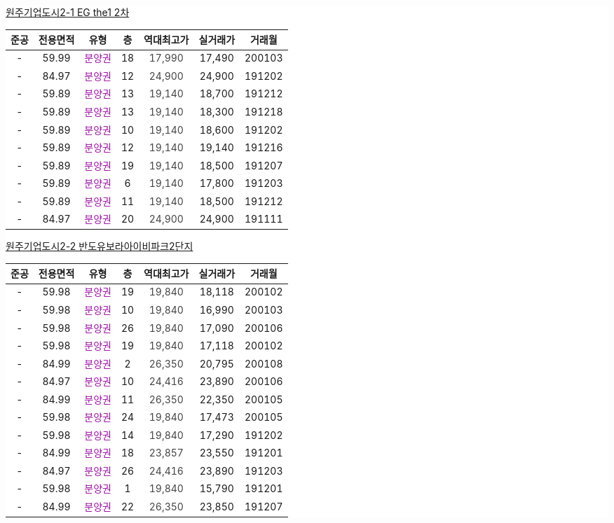 [원주기업도시2-1 EG the1 2차](https://search.naver.com/search.naver?query=%EA%B0%95%EC%9B%90%EB%8F%84+%EC%9B%90%EC%A3%BC%EC%8B%9C+%EC%A7%80%EC%A0%95%EB%A9%B4+%EA%B0%80%EA%B3%A1%EB%A6%AC+%EC%9B%90%EC%A3%BC%EA%B8%B0%EC%97%85%EB%8F%84%EC%8B%9C2-1+EG+the1+2%EC%B0%A8)

|준공|전용면적|유형|층|역대최고가|실거래가|거래월|
|:---:|:---:|:---:|:---:|:---:|:---:|:---:|
|-|59.99|<span style="color:#9C11A5">분양권</span>|18|<span style="color:#444444">17,990</span>|17,490|200103|
|-|84.97|<span style="color:#9C11A5">분양권</span>|12|<span style="color:#444444">24,900</span>|24,900|191202|
|-|59.89|<span style="color:#9C11A5">분양권</span>|13|<span style="color:#444444">19,140</span>|18,700|191212|
|-|59.89|<span style="color:#9C11A5">분양권</span>|13|<span style="color:#444444">19,140</span>|18,300|191218|
|-|59.89|<span style="color:#9C11A5">분양권</span>|10|<span style="color:#444444">19,140</span>|18,600|191202|
|-|59.89|<span style="color:#9C11A5">분양권</span>|12|<span style="color:#444444">19,140</span>|19,140|191216|
|-|59.89|<span style="color:#9C11A5">분양권</span>|19|<span style="color:#444444">19,140</span>|18,500|191207|
|-|59.89|<span style="color:#9C11A5">분양권</span>|6|<span style="color:#444444">19,140</span>|17,800|191203|
|-|59.89|<span style="color:#9C11A5">분양권</span>|11|<span style="color:#444444">19,140</span>|18,500|191212|
|-|84.97|<span style="color:#9C11A5">분양권</span>|20|<span style="color:#444444">24,900</span>|24,900|191111|


<script async src="//pagead2.googlesyndication.com/pagead/js/adsbygoogle.js"></script>

<ins class="adsbygoogle"
     style="display:block"
     data-ad-client="ca-pub-1142216861245946"
     data-ad-slot="4805727019"
     data-ad-format="auto"
     data-full-width-responsive="true"></ins>
<script>
(adsbygoogle = window.adsbygoogle || []).push({});
</script>


[원주기업도시2-2 반도유보라아이비파크2단지](https://search.naver.com/search.naver?query=%EA%B0%95%EC%9B%90%EB%8F%84+%EC%9B%90%EC%A3%BC%EC%8B%9C+%EC%A7%80%EC%A0%95%EB%A9%B4+%EA%B0%80%EA%B3%A1%EB%A6%AC+%EC%9B%90%EC%A3%BC%EA%B8%B0%EC%97%85%EB%8F%84%EC%8B%9C2-2+%EB%B0%98%EB%8F%84%EC%9C%A0%EB%B3%B4%EB%9D%BC%EC%95%84%EC%9D%B4%EB%B9%84%ED%8C%8C%ED%81%AC2%EB%8B%A8%EC%A7%80)

|준공|전용면적|유형|층|역대최고가|실거래가|거래월|
|:---:|:---:|:---:|:---:|:---:|:---:|:---:|
|-|59.98|<span style="color:#9C11A5">분양권</span>|19|<span style="color:#444444">19,840</span>|18,118|200102|
|-|59.98|<span style="color:#9C11A5">분양권</span>|10|<span style="color:#444444">19,840</span>|16,990|200103|
|-|59.98|<span style="color:#9C11A5">분양권</span>|26|<span style="color:#444444">19,840</span>|17,090|200106|
|-|59.98|<span style="color:#9C11A5">분양권</span>|19|<span style="color:#444444">19,840</span>|17,118|200102|
|-|84.99|<span style="color:#9C11A5">분양권</span>|2|<span style="color:#444444">26,350</span>|20,795|200108|
|-|84.97|<span style="color:#9C11A5">분양권</span>|10|<span style="color:#444444">24,416</span>|23,890|200106|
|-|84.99|<span style="color:#9C11A5">분양권</span>|11|<span style="color:#444444">26,350</span>|22,350|200105|
|-|59.98|<span style="color:#9C11A5">분양권</span>|24|<span style="color:#444444">19,840</span>|17,473|200105|
|-|59.98|<span style="color:#9C11A5">분양권</span>|14|<span style="color:#444444">19,840</span>|17,290|191202|
|-|84.99|<span style="color:#9C11A5">분양권</span>|18|<span style="color:#444444">23,857</span>|23,550|191201|
|-|84.97|<span style="color:#9C11A5">분양권</span>|26|<span style="color:#444444">24,416</span>|23,890|191203|
|-|59.98|<span style="color:#9C11A5">분양권</span>|1|<span style="color:#444444">19,840</span>|15,790|191201|
|-|84.99|<span style="color:#9C11A5">분양권</span>|22|<span style="color:#444444">26,350</span>|23,850|191207|